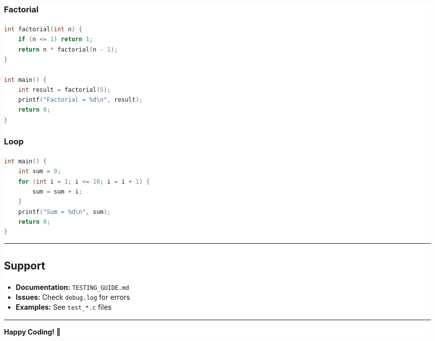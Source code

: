 ### Factorial
```c
int factorial(int n) {
    if (n <= 1) return 1;
    return n * factorial(n - 1);
}

int main() {
    int result = factorial(5);
    printf("Factorial = %d\n", result);
    return 0;
}
```

### Loop
```c
int main() {
    int sum = 0;
    for (int i = 1; i <= 10; i = i + 1) {
        sum = sum + i;
    }
    printf("Sum = %d\n", sum);
    return 0;
}
```

---

## Support

- **Documentation:** `TESTING_GUIDE.md`
- **Issues:** Check `debug.log` for errors
- **Examples:** See `test_*.c` files

---

**Happy Coding! 🚀**
